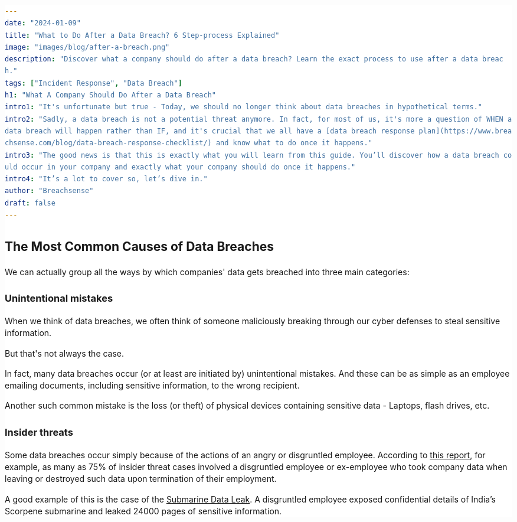 ```yaml
---
date: "2024-01-09"
title: "What to Do After a Data Breach? 6 Step-process Explained"
image: "images/blog/after-a-breach.png"
description: "Discover what a company should do after a data breach? Learn the exact process to use after a data breach."
tags: ["Incident Response", "Data Breach"]
h1: "What A Company Should Do After a Data Breach"
intro1: "It's unfortunate but true - Today, we should no longer think about data breaches in hypothetical terms."
intro2: "Sadly, a data breach is not a potential threat anymore. In fact, for most of us, it's more a question of WHEN a data breach will happen rather than IF, and it's crucial that we all have a [data breach response plan](https://www.breachsense.com/blog/data-breach-response-checklist/) and know what to do once it happens."
intro3: "The good news is that this is exactly what you will learn from this guide. You’ll discover how a data breach could occur in your company and exactly what your company should do once it happens."
intro4: "It’s a lot to cover so, let’s dive in." 
author: "Breachsense"
draft: false
---
```

## The Most Common Causes of Data Breaches

We can actually group all the ways by which companies\' data gets breached into three main categories:

### Unintentional mistakes

When we think of data breaches, we often think of someone maliciously breaking through our cyber defenses to steal sensitive information.

But that's not always the case.

In fact, many data breaches occur (or at least are initiated by) unintentional mistakes. And these can be as simple as an employee emailing documents, including sensitive information, to the wrong recipient.

Another such common mistake is the loss (or theft) of physical devices containing sensitive data - Laptops, flash drives, etc.

### Insider threats

Some data breaches occur simply because of the actions of an angry or disgruntled employee. According to [this report](https://www.informationweek.com/cyber-resilience/75-of-insider-cyber-attacks-are-the-work-of-disgruntled-ex-employees-report), for example, as many as 75% of insider threat cases involved a disgruntled employee or ex-employee who took company data when leaving or destroyed such data upon termination of their employment. 

A good example of this is the case of the [Submarine Data Leak](https://www.ndtv.com/india-news/top-secret-data-on-indias-scorpene-submarine-leaked-says-report-1449447). A disgruntled employee exposed confidential details of India’s Scorpene submarine and leaked 24000 pages of sensitive information.
